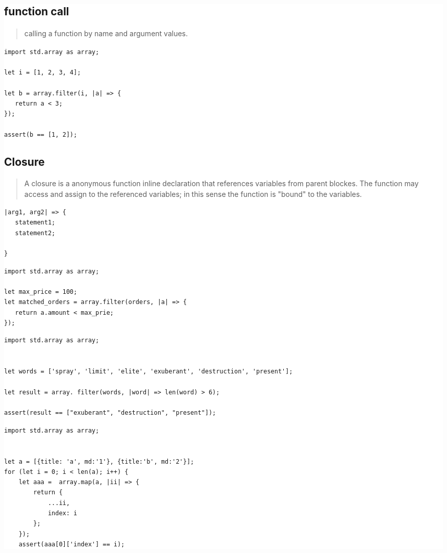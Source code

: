 

## function call
> calling a function by name and argument values.

``` wby
import std.array as array;

let i = [1, 2, 3, 4];

let b = array.filter(i, |a| => {
   return a < 3;
});

assert(b == [1, 2]);

```

## Closure
> A closure is a anonymous function inline declaration that references variables from parent blockes. The function may access and assign to the referenced variables; in this sense the function is "bound" to the variables.

```
|arg1, arg2| => {
   statement1;
   statement2;
  
}

```

```
import std.array as array;

let max_price = 100;
let matched_orders = array.filter(orders, |a| => {
   return a.amount < max_prie;
});
```


```
import std.array as array;


let words = ['spray', 'limit', 'elite', 'exuberant', 'destruction', 'present'];

let result = array. filter(words, |word| => len(word) > 6);

assert(result == ["exuberant", "destruction", "present"]);

```

```
import std.array as array;


let a = [{title: 'a', md:'1'}, {title:'b', md:'2'}];
for (let i = 0; i < len(a); i++) {
    let aaa =  array.map(a, |ii| => {
        return {
            ...ii,
            index: i
        };
    });
    assert(aaa[0]['index'] == i);
```